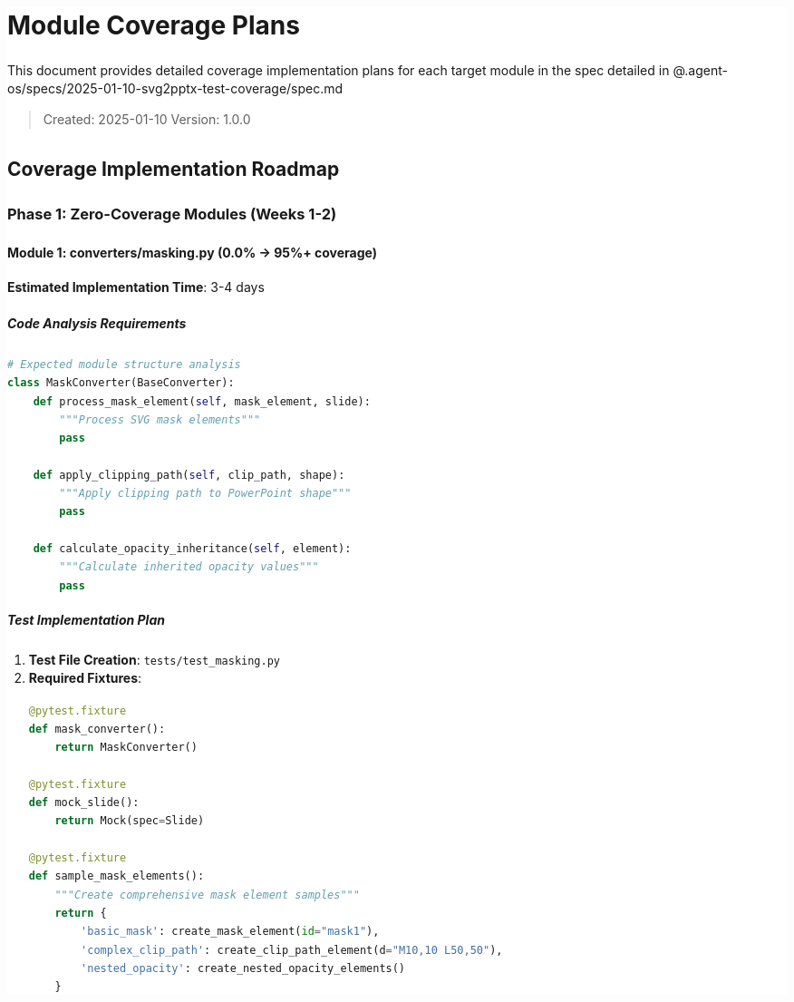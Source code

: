 # Module Coverage Plans

This document provides detailed coverage implementation plans for each target module in the spec detailed in @.agent-os/specs/2025-01-10-svg2pptx-test-coverage/spec.md

> Created: 2025-01-10
> Version: 1.0.0

## Coverage Implementation Roadmap

### Phase 1: Zero-Coverage Modules (Weeks 1-2)

#### Module 1: converters/masking.py (0.0% → 95%+ coverage)

**Estimated Implementation Time**: 3-4 days

##### Code Analysis Requirements
```python
# Expected module structure analysis
class MaskConverter(BaseConverter):
    def process_mask_element(self, mask_element, slide):
        """Process SVG mask elements"""
        pass
    
    def apply_clipping_path(self, clip_path, shape):
        """Apply clipping path to PowerPoint shape"""
        pass
    
    def calculate_opacity_inheritance(self, element):
        """Calculate inherited opacity values"""
        pass
```

##### Test Implementation Plan
1. **Test File Creation**: `tests/test_masking.py`
2. **Required Fixtures**:
   ```python
   @pytest.fixture
   def mask_converter():
       return MaskConverter()
   
   @pytest.fixture
   def mock_slide():
       return Mock(spec=Slide)
   
   @pytest.fixture
   def sample_mask_elements():
       """Create comprehensive mask element samples"""
       return {
           'basic_mask': create_mask_element(id="mask1"),
           'complex_clip_path': create_clip_path_element(d="M10,10 L50,50"),
           'nested_opacity': create_nested_opacity_elements()
       }
   ```
